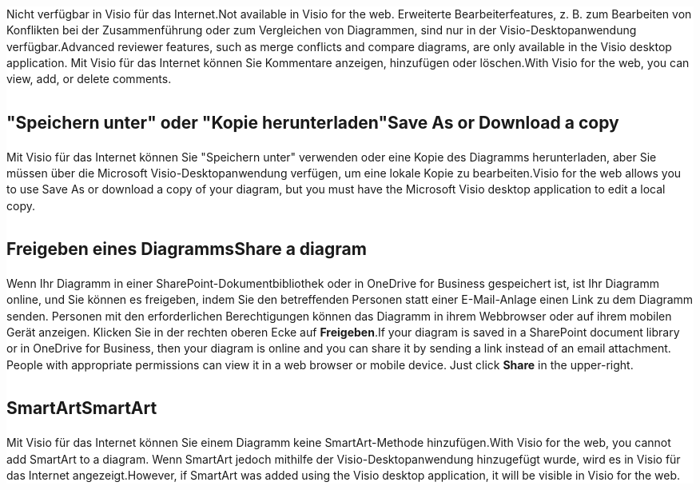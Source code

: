 <span data-ttu-id="918fe-170">Nicht verfügbar in Visio für das Internet.</span><span class="sxs-lookup"><span data-stu-id="918fe-170">Not available in Visio for the web.</span></span> <span data-ttu-id="918fe-171">Erweiterte Bearbeiterfeatures, z. B. zum Bearbeiten von Konflikten bei der Zusammenführung oder zum Vergleichen von Diagrammen, sind nur in der Visio-Desktopanwendung verfügbar.</span><span class="sxs-lookup"><span data-stu-id="918fe-171">Advanced reviewer features, such as merge conflicts and compare diagrams, are only available in the Visio desktop application.</span></span> <span data-ttu-id="918fe-172">Mit Visio für das Internet können Sie Kommentare anzeigen, hinzufügen oder löschen.</span><span class="sxs-lookup"><span data-stu-id="918fe-172">With Visio for the web, you can view, add, or delete comments.</span></span>
  
## <a name="save-as-or-download-a-copy"></a><span data-ttu-id="918fe-173">"Speichern unter" oder "Kopie herunterladen"</span><span class="sxs-lookup"><span data-stu-id="918fe-173">Save As or Download a copy</span></span>
<span data-ttu-id="918fe-174"><a name="BM_17"> </a></span><span class="sxs-lookup"><span data-stu-id="918fe-174"></span></span>

<span data-ttu-id="918fe-175">Mit Visio für das Internet können Sie "Speichern unter" verwenden oder eine Kopie des Diagramms herunterladen, aber Sie müssen über die Microsoft Visio-Desktopanwendung verfügen, um eine lokale Kopie zu bearbeiten.</span><span class="sxs-lookup"><span data-stu-id="918fe-175">Visio for the web allows you to use Save As or download a copy of your diagram, but you must have the Microsoft Visio desktop application to edit a local copy.</span></span>
  
## <a name="share-a-diagram"></a><span data-ttu-id="918fe-176">Freigeben eines Diagramms</span><span class="sxs-lookup"><span data-stu-id="918fe-176">Share a diagram</span></span>
<span data-ttu-id="918fe-177"><a name="BM_18"> </a></span><span class="sxs-lookup"><span data-stu-id="918fe-177"></span></span>

<span data-ttu-id="918fe-p113">Wenn Ihr Diagramm in einer SharePoint-Dokumentbibliothek oder in OneDrive for Business gespeichert ist, ist Ihr Diagramm online, und Sie können es freigeben, indem Sie den betreffenden Personen statt einer E-Mail-Anlage einen Link zu dem Diagramm senden. Personen mit den erforderlichen Berechtigungen können das Diagramm in ihrem Webbrowser oder auf ihrem mobilen Gerät anzeigen. Klicken Sie in der rechten oberen Ecke auf **Freigeben**.</span><span class="sxs-lookup"><span data-stu-id="918fe-p113">If your diagram is saved in a SharePoint document library or in OneDrive for Business, then your diagram is online and you can share it by sending a link instead of an email attachment. People with appropriate permissions can view it in a web browser or mobile device. Just click **Share** in the upper-right.</span></span> 
  
## <a name="smartart"></a><span data-ttu-id="918fe-181">SmartArt</span><span class="sxs-lookup"><span data-stu-id="918fe-181">SmartArt</span></span>
<span data-ttu-id="918fe-182"><a name="BM_19"> </a></span><span class="sxs-lookup"><span data-stu-id="918fe-182"></span></span>

<span data-ttu-id="918fe-183">Mit Visio für das Internet können Sie einem Diagramm keine SmartArt-Methode hinzufügen.</span><span class="sxs-lookup"><span data-stu-id="918fe-183">With Visio for the web, you cannot add SmartArt to a diagram.</span></span> <span data-ttu-id="918fe-184">Wenn SmartArt jedoch mithilfe der Visio-Desktopanwendung hinzugefügt wurde, wird es in Visio für das Internet angezeigt.</span><span class="sxs-lookup"><span data-stu-id="918fe-184">However, if SmartArt was added using the Visio desktop application, it will be visible in Visio for the web.</span></span>
  